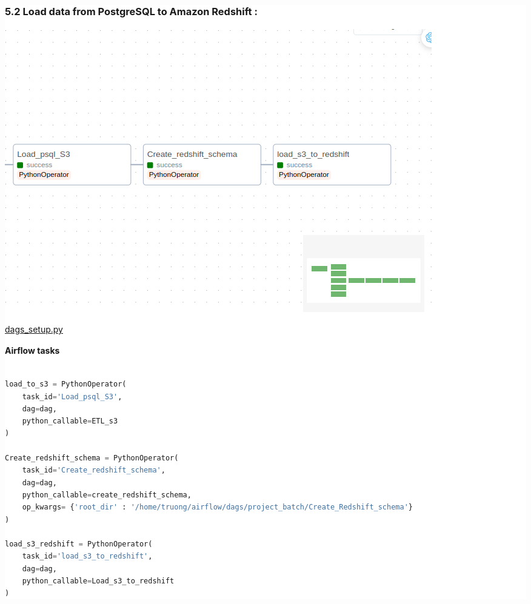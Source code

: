 ### 5.2 Load data from PostgreSQL to Amazon Redshift :
![load_to_redshift](picture/load-into-redshift.png)

[dags_setup.py](/dags/dags_setup.py)

**Airflow tasks**
  
```python
  
load_to_s3 = PythonOperator(
    task_id='Load_psql_S3',
    dag=dag,
    python_callable=ETL_s3
)

Create_redshift_schema = PythonOperator(
    task_id='Create_redshift_schema',
    dag=dag,
    python_callable=create_redshift_schema,
    op_kwargs= {'root_dir' : '/home/truong/airflow/dags/project_batch/Create_Redshift_schema'}
)

load_s3_redshift = PythonOperator(
    task_id='load_s3_to_redshift',
    dag=dag,
    python_callable=Load_s3_to_redshift
)
```
